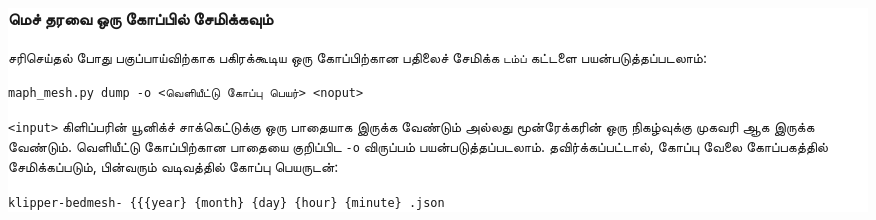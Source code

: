 ### மெச் தரவை ஒரு கோப்பில் சேமிக்கவும்

சரிசெய்தல் போது பகுப்பாய்விற்காக பகிரக்கூடிய ஒரு கோப்பிற்கான பதிலைச் சேமிக்க `டம்ப்` கட்டளை பயன்படுத்தப்படலாம்:

```
maph_mesh.py dump -o <வெளியீட்டு கோப்பு பெயர்> <noput>
```

`<input>` கிளிப்பரின் யூனிக்ச் சாக்கெட்டுக்கு ஒரு பாதையாக இருக்க வேண்டும் அல்லது மூன்ரேக்கரின் ஒரு நிகழ்வுக்கு முகவரி ஆக இருக்க வேண்டும். வெளியீட்டு கோப்பிற்கான பாதையை குறிப்பிட `-o` விருப்பம் பயன்படுத்தப்படலாம். தவிர்க்கப்பட்டால், கோப்பு வேலை கோப்பகத்தில் சேமிக்கப்படும், பின்வரும் வடிவத்தில் கோப்பு பெயருடன்:

`klipper-bedmesh- {{{year} {month} {day} {hour} {minute} .json`
